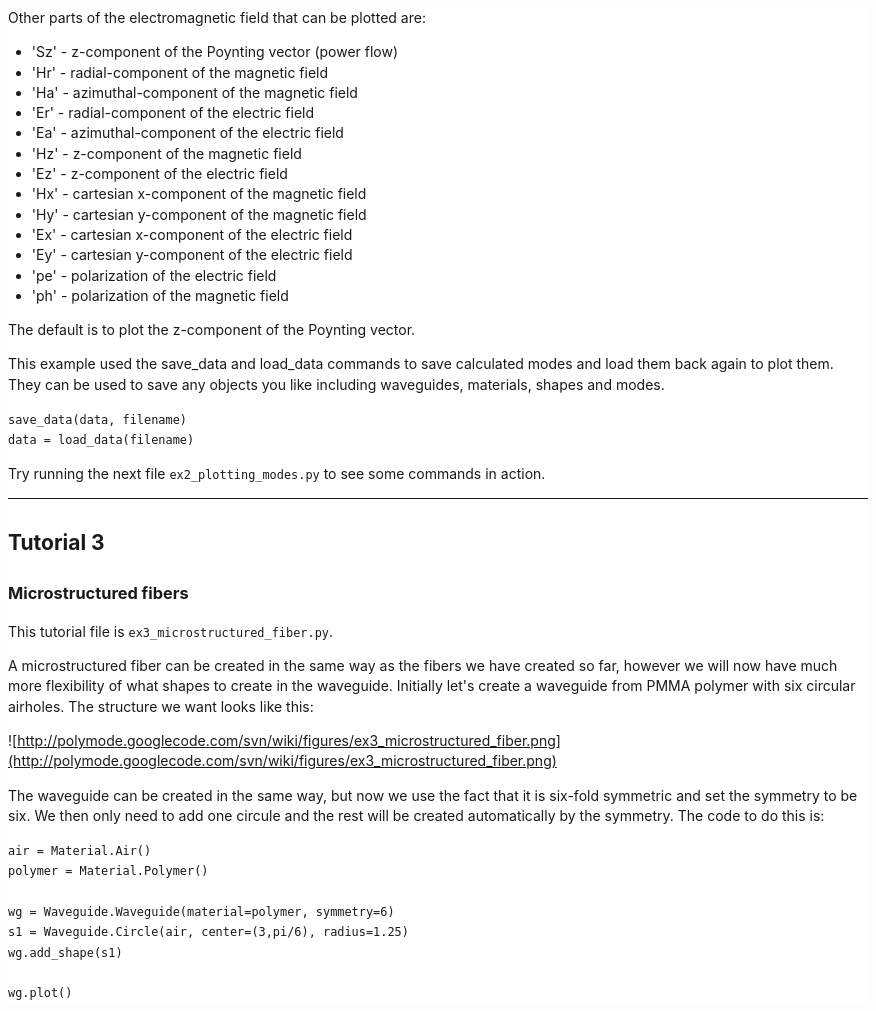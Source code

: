 Other parts of the electromagnetic field that can be plotted are:

  * 'Sz' - z-component of the Poynting vector (power flow)
  * 'Hr' - radial-component of the magnetic field
  * 'Ha' - azimuthal-component of the magnetic field
  * 'Er' - radial-component of the electric field
  * 'Ea' - azimuthal-component of the electric field
  * 'Hz' - z-component of the magnetic field
  * 'Ez' - z-component of the electric field
  * 'Hx' - cartesian x-component of the magnetic field
  * 'Hy' - cartesian y-component of the magnetic field
  * 'Ex' - cartesian x-component of the electric field
  * 'Ey' - cartesian y-component of the electric field
  * 'pe' - polarization of the electric field
  * 'ph' - polarization of the magnetic field

The default is to plot the z-component of the Poynting vector.

This example used the save\_data and load\_data commands to save calculated modes and load them back again to plot them. They can be used to save any objects you like including waveguides, materials, shapes and modes.

```
save_data(data, filename)
data = load_data(filename)
```

Try running the next file `ex2_plotting_modes.py` to see some commands in action.


---


## Tutorial 3 ##

### Microstructured fibers ###
This tutorial file is `ex3_microstructured_fiber.py`.

A microstructured fiber can be created in the same way as the fibers we have created so far, however we will now have much more flexibility of what shapes to create in the waveguide.
Initially let's create a waveguide from PMMA polymer with six circular airholes. The structure we want looks like this:

![http://polymode.googlecode.com/svn/wiki/figures/ex3_microstructured_fiber.png](http://polymode.googlecode.com/svn/wiki/figures/ex3_microstructured_fiber.png)

The waveguide can be created in the same way, but now we use the fact that it is six-fold symmetric and set the symmetry to be six. We then only need to add one circule and the rest will be created automatically by the symmetry. The code to do this is:

```
air = Material.Air() 
polymer = Material.Polymer() 

wg = Waveguide.Waveguide(material=polymer, symmetry=6) 
s1 = Waveguide.Circle(air, center=(3,pi/6), radius=1.25) 
wg.add_shape(s1) 

wg.plot()
```
